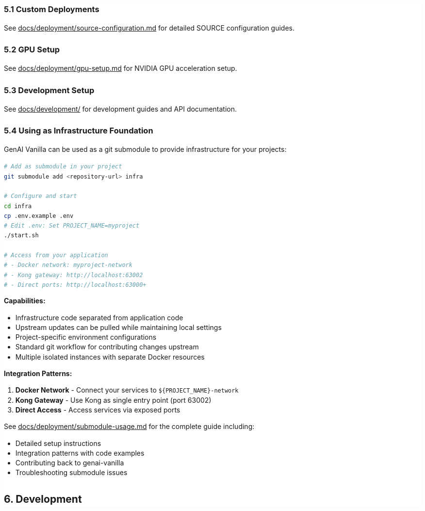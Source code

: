 ### 5.1 Custom Deployments

See [docs/deployment/source-configuration.md](docs/deployment/source-configuration.md) for detailed SOURCE configuration guides.

### 5.2 GPU Setup

See [docs/deployment/gpu-setup.md](docs/deployment/gpu-setup.md) for NVIDIA GPU acceleration setup.

### 5.3 Development Setup

See [docs/development/](docs/development/) for development guides and API documentation.

### 5.4 Using as Infrastructure Foundation

GenAI Vanilla can be used as a git submodule to provide infrastructure for your projects:

```bash
# Add as submodule in your project
git submodule add <repository-url> infra

# Configure and start
cd infra
cp .env.example .env
# Edit .env: Set PROJECT_NAME=myproject
./start.sh

# Access from your application
# - Docker network: myproject-network
# - Kong gateway: http://localhost:63002
# - Direct ports: http://localhost:63000+
```

**Capabilities:**
- Infrastructure code separated from application code
- Upstream updates can be pulled while maintaining local settings
- Project-specific environment configurations
- Standard git workflow for contributing changes upstream
- Multiple isolated instances with separate Docker resources

**Integration Patterns:**
1. **Docker Network** - Connect your services to `${PROJECT_NAME}-network`
2. **Kong Gateway** - Use Kong as single entry point (port 63002)
3. **Direct Access** - Access services via exposed ports

See [docs/deployment/submodule-usage.md](docs/deployment/submodule-usage.md) for the complete guide including:
- Detailed setup instructions
- Integration patterns with code examples
- Contributing back to genai-vanilla
- Troubleshooting submodule issues

## 6. Development
